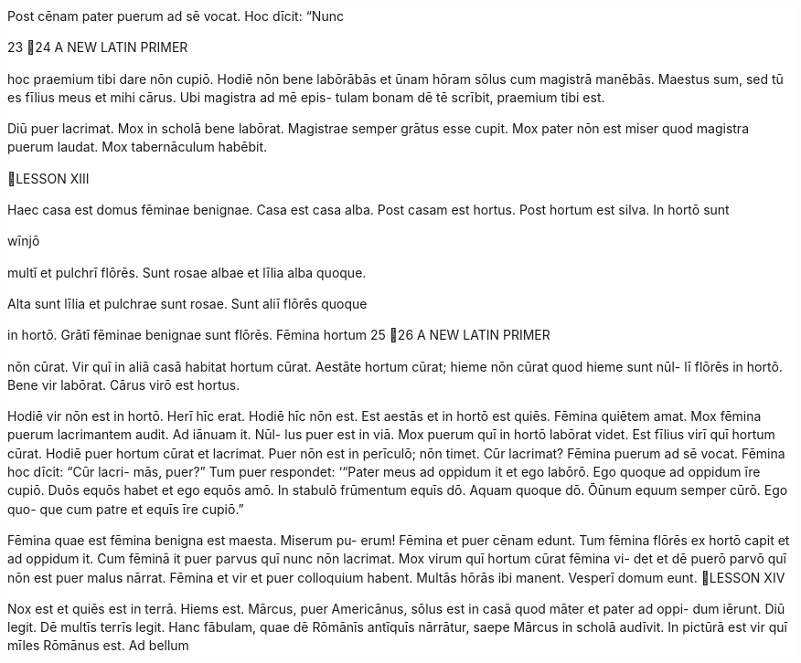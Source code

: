 Post cēnam pater puerum ad sē vocat. Hoc dīcit: “Nunc

23
24 A NEW LATIN PRIMER

hoc praemium tibi dare nōn cupiō. Hodiē nōn bene labōrābās
et ūnam hōram sōlus cum magistrā manēbās. Maestus sum,
sed tū es fīlius meus et mihi cārus. Ubi magistra ad mē epis-
tulam bonam dē tē scrībit, praemium tibi est.

Diū puer lacrimat. Mox in scholā bene labōrat. Magistrae
semper grātus esse cupit. Mox pater nōn est miser quod
magistra puerum laudat. Mox tabernāculum habēbit.

LESSON XIII

Haec casa est domus fēminae benignae. Casa est casa alba.
Post casam est hortus. Post hortum est silva. In hortō sunt

wīnjō

multī et pulchrī flōrēs. Sunt rosae albae et līlia alba quoque.

Alta sunt līlia et pulchrae sunt rosae. Sunt aliī flōrēs quoque

in hortō. Grātī fēminae benignae sunt flōrēs. Fēmina hortum
25
26 A NEW LATIN PRIMER

nōn cūrat. Vir quī in aliā casā habitat hortum cūrat.
Aestāte hortum cūrat; hieme nōn cūrat quod hieme sunt nūl-
lī flōrēs in hortō. Bene vir labōrat. Cārus virō est hortus.

Hodiē vir nōn est in hortō. Herī hīc erat. Hodiē hīc nōn
est. Est aestās et in hortō est quiēs. Fēmina quiētem amat.
Mox fēmina puerum lacrimantem audit. Ad iānuam it. Nūl-
lus puer est in viā. Mox puerum quī in hortō labōrat videt.
Est fīlius virī quī hortum cūrat. Hodiē puer hortum cūrat et
lacrimat. Puer nōn est in perīculō; nōn timet. Cūr lacrimat?
Fēmina puerum ad sē vocat. Fēmina hoc dīcit: “Cūr lacri-
mās, puer?” Tum puer respondet: ‘“Pater meus ad oppidum
it et ego labōrō. Ego quoque ad oppidum īre cupiō. Duōs
equōs habet et ego equōs amō. In stabulō frūmentum equīs
dō. Aquam quoque dō. Ōūnum equum semper cūrō. Ego quo-
que cum patre et equīs īre cupiō.”

Fēmina quae est fēmina benigna est maesta. Miserum pu-
erum! Fēmina et puer cēnam edunt. Tum fēmina flōrēs ex
hortō capit et ad oppidum it. Cum fēminā it puer parvus quī
nunc nōn lacrimat. Mox virum quī hortum cūrat fēmina vi-
det et dē puerō parvō quī nōn est puer malus nārrat. Fēmina
et vir et puer colloquium habent. Multās hōrās ibi manent.
Vesperī domum eunt.
LESSON XIV

Nox est et quiēs est in terrā. Hiems est. Mārcus, puer
Americānus, sōlus est in casā quod māter et pater ad oppi-
dum iērunt. Diū legit. Dē multīs terrīs legit. Hanc fābulam,
quae dē Rōmānīs antīquīs nārrātur, saepe Mārcus in scholā
audīvit. In pictūrā est vir quī mīles Rōmānus est. Ad bellum
